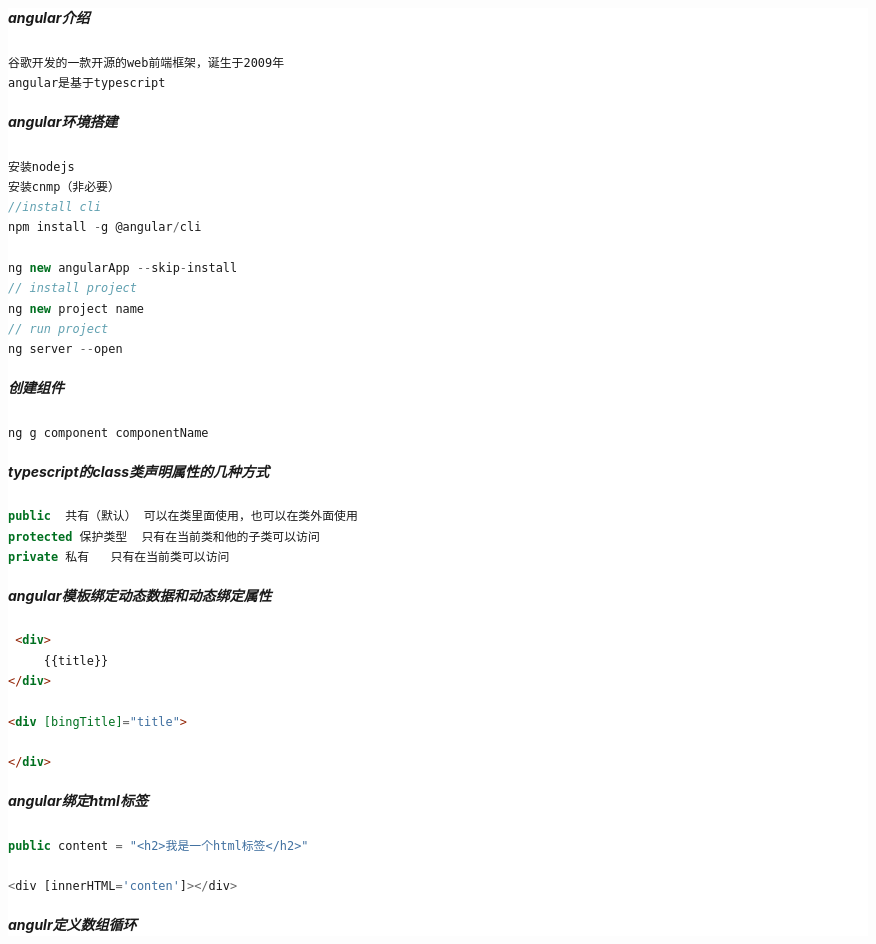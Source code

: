 ##### angular介绍

```js
谷歌开发的一款开源的web前端框架，诞生于2009年
angular是基于typescript
```

##### angular环境搭建

```js
安装nodejs
安装cnmp（非必要）
//install cli
npm install -g @angular/cli

ng new angularApp --skip-install
// install project
ng new project name
// run project
ng server --open
```

##### 创建组件

```js
ng g component componentName
```

##### typescript的class类声明属性的几种方式

```js
public  共有（默认） 可以在类里面使用，也可以在类外面使用
protected 保护类型  只有在当前类和他的子类可以访问
private 私有   只有在当前类可以访问
```

##### angular模板绑定动态数据和动态绑定属性

```html
 <div>
     {{title}}
</div>

<div [bingTitle]="title">
    
</div>
```

##### angular绑定html标签

```js
public content = "<h2>我是一个html标签</h2>"

<div [innerHTML='conten']></div>
```

##### angulr定义数组循环
